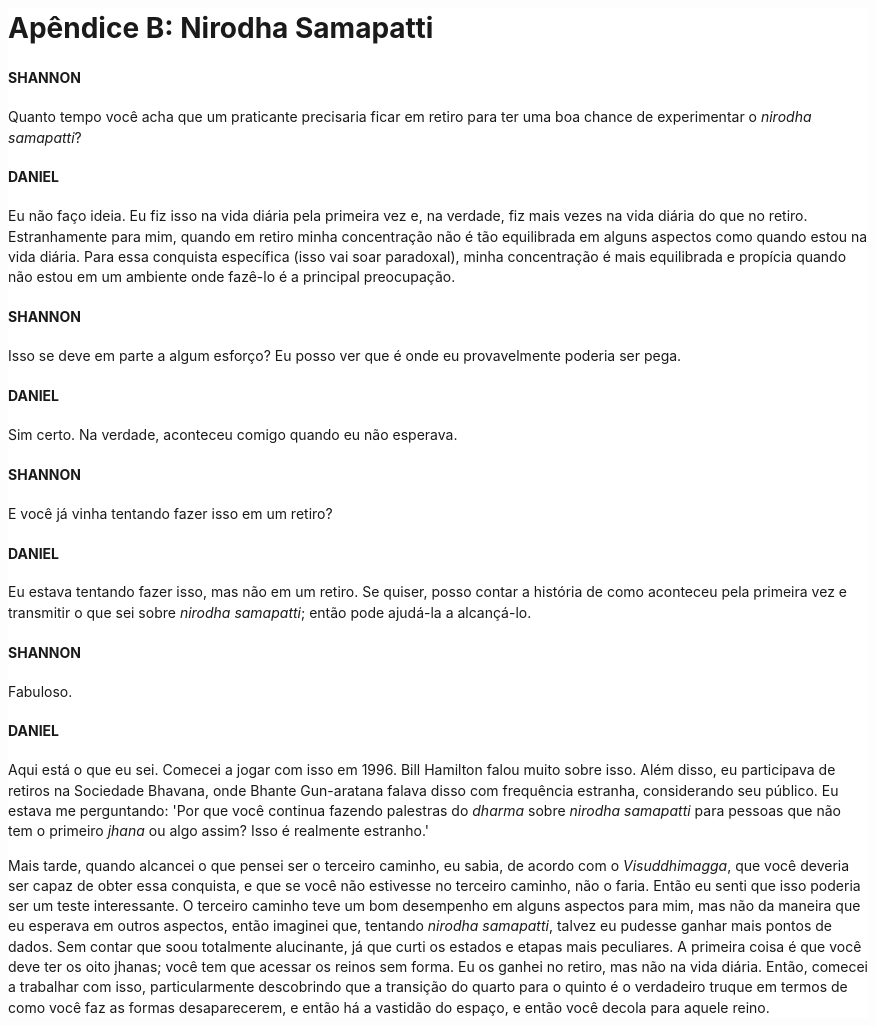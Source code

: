 # Apêndice B: Nirodha Samapatti

#### SHANNON

Quanto tempo você acha que um praticante precisaria ficar em retiro para ter uma boa chance de experimentar o _nirodha samapatti_?

#### DANIEL

Eu não faço ideia. Eu fiz isso na vida diária pela primeira vez e, na verdade, fiz mais vezes na vida diária do que no retiro. Estranhamente para mim, quando em retiro minha concentração não é tão equilibrada em alguns aspectos como quando estou na vida diária. Para essa conquista específica (isso vai soar paradoxal), minha concentração é mais equilibrada e propícia quando não estou em um ambiente onde fazê-lo é a principal preocupação.

#### SHANNON

Isso se deve em parte a algum esforço? Eu posso ver que é onde eu provavelmente poderia ser pega.

#### DANIEL

Sim certo. Na verdade, aconteceu comigo quando eu não esperava.

#### SHANNON

E você já vinha tentando fazer isso em um retiro?

#### DANIEL

Eu estava tentando fazer isso, mas não em um retiro. Se quiser, posso contar a história de como aconteceu pela primeira vez e transmitir o que sei sobre _nirodha samapatti_; então pode ajudá-la a alcançá-lo.

#### SHANNON

Fabuloso.

#### DANIEL

Aqui está o que eu sei. Comecei a jogar com isso em 1996. Bill Hamilton falou muito sobre isso. Além disso, eu participava de retiros na Sociedade Bhavana, onde Bhante Gun-aratana falava disso com frequência estranha, considerando seu público. Eu estava me perguntando: 'Por que você continua fazendo palestras do _dharma_ sobre _nirodha samapatti_ para pessoas que não tem o primeiro _jhana_ ou algo assim? Isso é realmente estranho.'

Mais tarde, quando alcancei o que pensei ser o terceiro caminho, eu sabia, de acordo com o _Visuddhimagga_, que você deveria ser capaz de obter essa conquista, e que se você não estivesse no terceiro caminho, não o faria. Então eu senti que isso poderia ser um teste interessante. O terceiro caminho teve um bom desempenho em alguns aspectos para mim, mas não da maneira que eu esperava em outros aspectos, então imaginei que, tentando _nirodha samapatti_, talvez eu pudesse ganhar mais pontos de dados. Sem contar que soou totalmente alucinante, já que curti os estados e etapas mais peculiares. A primeira coisa é que você deve ter os oito jhanas; você tem que acessar os reinos sem forma. Eu os ganhei no retiro, mas não na vida diária. Então, comecei a trabalhar com isso, particularmente descobrindo que a transição do quarto para o quinto é o verdadeiro truque em termos de como você faz as formas desaparecerem, e então há a vastidão do espaço, e então você decola para aquele reino.
